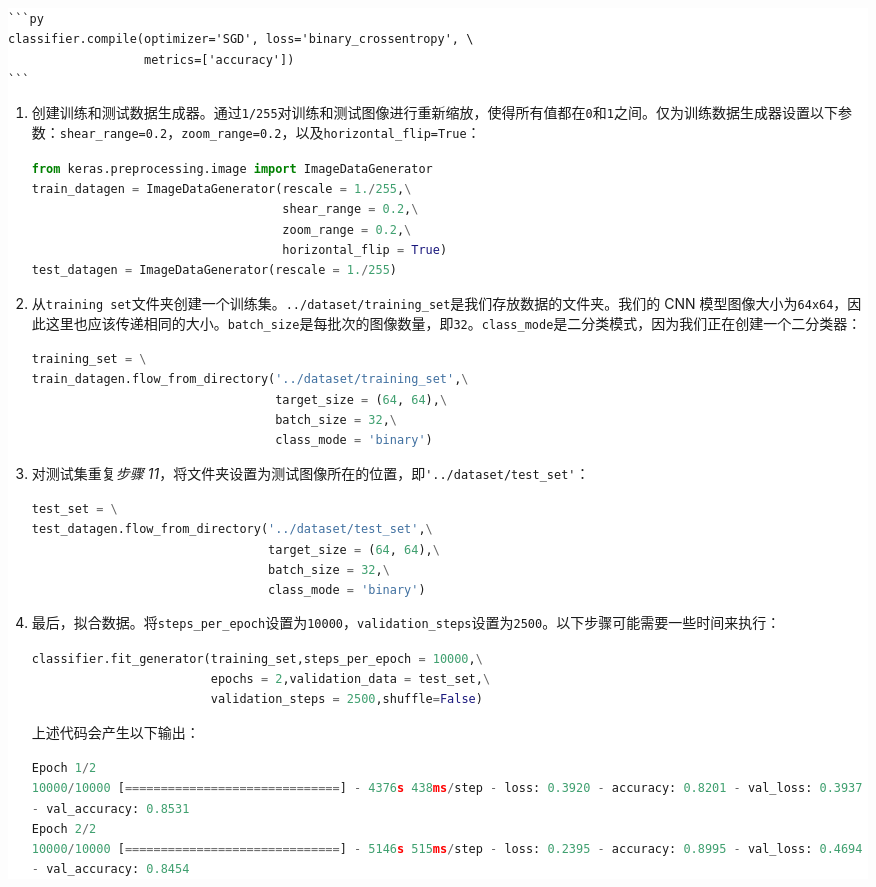     ```py
    classifier.compile(optimizer='SGD', loss='binary_crossentropy', \
                       metrics=['accuracy'])
    ```

1.  创建训练和测试数据生成器。通过`1/255`对训练和测试图像进行重新缩放，使得所有值都在`0`和`1`之间。仅为训练数据生成器设置以下参数：`shear_range=0.2`，`zoom_range=0.2`，以及`horizontal_flip=True`：

    ```py
    from keras.preprocessing.image import ImageDataGenerator
    train_datagen = ImageDataGenerator(rescale = 1./255,\
                                       shear_range = 0.2,\
                                       zoom_range = 0.2,\
                                       horizontal_flip = True)
    test_datagen = ImageDataGenerator(rescale = 1./255)
    ```

1.  从`training set`文件夹创建一个训练集。`../dataset/training_set`是我们存放数据的文件夹。我们的 CNN 模型图像大小为`64x64`，因此这里也应该传递相同的大小。`batch_size`是每批次的图像数量，即`32`。`class_mode`是二分类模式，因为我们正在创建一个二分类器：

    ```py
    training_set = \
    train_datagen.flow_from_directory('../dataset/training_set',\
                                      target_size = (64, 64),\
                                      batch_size = 32,\
                                      class_mode = 'binary')
    ```

1.  对测试集重复*步骤 11*，将文件夹设置为测试图像所在的位置，即`'../dataset/test_set'`：

    ```py
    test_set = \
    test_datagen.flow_from_directory('../dataset/test_set',\
                                     target_size = (64, 64),\
                                     batch_size = 32,\
                                     class_mode = 'binary')
    ```

1.  最后，拟合数据。将`steps_per_epoch`设置为`10000`，`validation_steps`设置为`2500`。以下步骤可能需要一些时间来执行：

    ```py
    classifier.fit_generator(training_set,steps_per_epoch = 10000,\
                             epochs = 2,validation_data = test_set,\
                             validation_steps = 2500,shuffle=False)
    ```

    上述代码会产生以下输出：

    ```py
    Epoch 1/2
    10000/10000 [==============================] - 4376s 438ms/step - loss: 0.3920 - accuracy: 0.8201 - val_loss: 0.3937 - val_accuracy: 0.8531
    Epoch 2/2
    10000/10000 [==============================] - 5146s 515ms/step - loss: 0.2395 - accuracy: 0.8995 - val_loss: 0.4694 - val_accuracy: 0.8454
    ```
